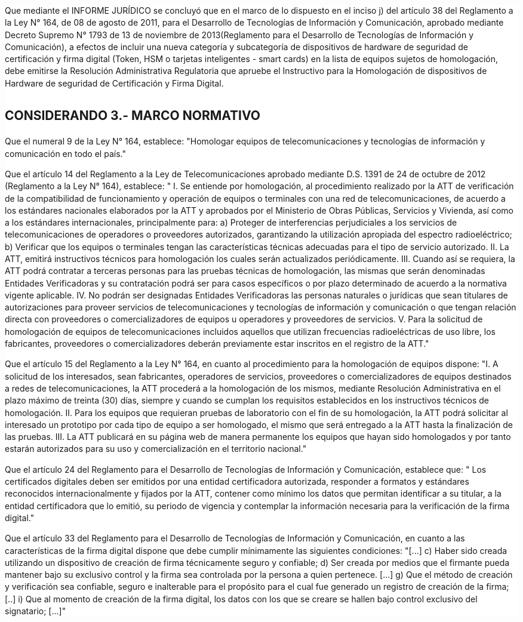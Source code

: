 Que mediante el INFORME JURÍDICO se concluyó que en el marco de lo dispuesto en el inciso j) del artículo 38 del Reglamento a la Ley N° 164, de 08 de agosto de 2011, para el Desarrollo de Tecnologías de Información y Comunicación, aprobado mediante Decreto Supremo N° 1793 de 13 de noviembre de 2013(Reglamento para el Desarrollo de Tecnologías de Información y Comunicación), a efectos de incluir una nueva categoría y subcategoría de dispositivos de hardware de seguridad de certificación y firma digital (Token, HSM o tarjetas inteligentes - smart cards) en la lista de equipos sujetos de homologación, debe emitirse la Resolución Administrativa Regulatoria que apruebe el Instructivo para la Homologación de dispositivos de Hardware de seguridad de Certificación y Firma Digital.

## CONSIDERANDO 3.- MARCO NORMATIVO

Que el numeral 9 de la Ley N° 164, establece: "Homologar equipos de telecomunicaciones y tecnologías de información y comunicación en todo el país."

Que el artículo 14 del Reglamento a la Ley de Telecomunicaciones aprobado mediante D.S. 1391 de 24 de octubre de 2012 (Reglamento a la Ley N° 164), establece: " I. Se entiende por homologación, al procedimiento realizado por la ATT de verificación de la compatibilidad de funcionamiento y operación de equipos o terminales con una red de telecomunicaciones, de acuerdo a los estándares nacionales elaborados por la ATT y aprobados por el Ministerio de Obras Públicas, Servicios y Vivienda, así como a los estándares internacionales, principalmente para: a) Proteger de interferencias perjudiciales a los servicios de telecomunicaciones de operadores o proveedores autorizados, garantizando la utilización apropiada del espectro radioeléctrico; b) Verificar que los equipos o terminales tengan las características técnicas adecuadas para el tipo de servicio autorizado. II. La ATT, emitirá instructivos técnicos para homologación los cuales serán actualizados periódicamente. III. Cuando así se requiera, la ATT podrá contratar a terceras personas para las pruebas técnicas de homologación, las mismas que serán denominadas Entidades Verificadoras y su contratación podrá ser para casos específicos o por plazo determinado de acuerdo a la normativa vigente aplicable. IV. No podrán ser designadas Entidades Verificadoras las personas naturales o jurídicas que sean titulares de autorizaciones para proveer servicios de telecomunicaciones y tecnologías de información y comunicación o que tengan relación directa con proveedores o comercializadores de equipos u operadores y proveedores de servicios. V. Para la solicitud de homologación de equipos de telecomunicaciones incluidos aquellos que utilizan frecuencias radioeléctricas de uso libre, los fabricantes, proveedores o comercializadores deberán previamente estar inscritos en el registro de la ATT."

Que el artículo 15 del Reglamento a la Ley N° 164, en cuanto al procedimiento para la homologación de equipos dispone: "I. A solicitud de los interesados, sean fabricantes, operadores de servicios, proveedores o comercializadores de equipos destinados a redes de telecomunicaciones, la ATT procederá a la homologación de los mismos, mediante Resolución Administrativa en el plazo máximo de treinta (30) días, siempre y cuando se cumplan los requisitos establecidos en los instructivos técnicos de homologación. II. Para los equipos que requieran pruebas de laboratorio con el fin de su homologación, la ATT podrá solicitar al interesado un prototipo por cada tipo de equipo a ser homologado, el mismo que será entregado a la ATT hasta la finalización de las pruebas. III. La ATT publicará en su página web de manera permanente los equipos que hayan sido homologados y por tanto estarán autorizados para su uso y comercialización en el territorio nacional."

Que el artículo 24 del Reglamento para el Desarrollo de Tecnologías de Información y Comunicación, establece que: " Los certificados digitales deben ser emitidos por una entidad certificadora autorizada, responder a formatos y estándares reconocidos internacionalmente y fijados por la ATT, contener como mínimo los datos que permitan identificar a su titular, a la entidad certificadora que lo emitió, su periodo de vigencia y contemplar la información necesaria para la verificación de la firma digital."

Que el artículo 33 del Reglamento para el Desarrollo de Tecnologías de Información y Comunicación, en cuanto a las características de la firma digital dispone que debe cumplir mínimamente las siguientes condiciones: "[...] c) Haber sido creada utilizando un dispositivo de creación de firma técnicamente seguro y confiable; d) Ser creada por medios que el firmante pueda mantener bajo su exclusivo control y la firma sea controlada por la persona a quien pertenece. [...] g) Que el método de creación y verificación sea confiable, seguro e inalterable para el propósito para el cual fue generado un registro de creación de la firma;[..] i) Que al momento de creación de la firma digital, los datos con los que se creare se hallen bajo control exclusivo del signatario; [...]"

